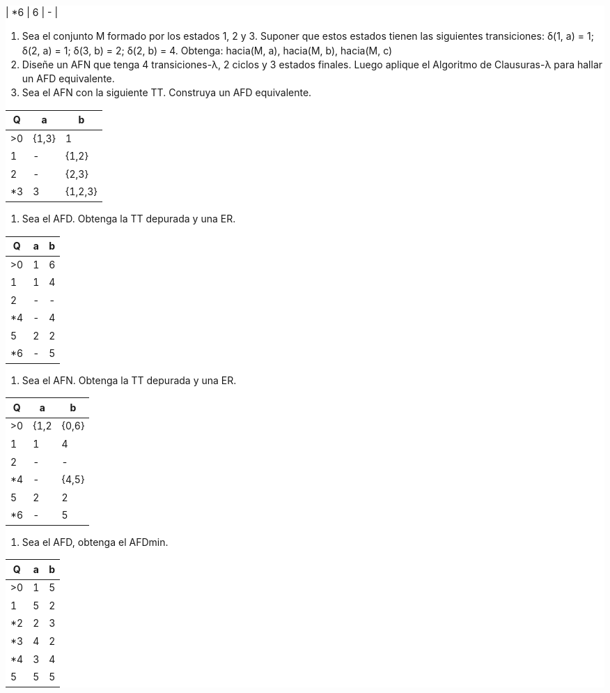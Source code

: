  | *6 | 6 | - |

1. Sea el conjunto M formado por los estados 1, 2 y 3. Suponer que estos estados tienen las siguientes transiciones: δ(1, a) = 1; δ(2, a) = 1; δ(3, b) = 2; δ(2, b) = 4. Obtenga: hacia(M, a), hacia(M, b), hacia(M, c)
1. Diseñe un AFN que tenga 4 transiciones-λ, 2 ciclos y 3 estados finales. Luego aplique el Algoritmo de Clausuras-λ para hallar un AFD equivalente.
1. Sea el AFN con la siguiente TT. Construya un AFD equivalente.

  | Q | a | b |
  | -- | -- | -- |
  | >0 | {1,3} | 1 |
  | 1 | - | {1,2} |
  | 2 | - | {2,3} |
  | *3 | 3 | {1,2,3} |

1. Sea el AFD. Obtenga la TT depurada y una ER.

  | Q | a | b |
  | -- | -- | -- |
  | >0 | 1 | 6 |
  | 1 | 1 | 4 |
  | 2 | - | - |
  | *4 | - | 4 |
  | 5 | 2 | 2 |
  | *6 | - | 5 |

1. Sea el AFN. Obtenga la TT depurada y una ER.

  | Q | a | b |
  | -- | -- | -- |
  | >0 | {1,2 | {0,6} |
  | 1 | 1 | 4 |
  | 2 | - | - |
  | *4 | - | {4,5} |
  | 5 | 2 | 2 |
  | *6 | - | 5 |

1. Sea el AFD, obtenga el AFDmin.

  | Q | a | b |
  | -- | -- | -- |
  | >0 | 1 | 5 |
  | 1 | 5 | 2 |
  | *2 | 2 | 3 |
  | *3 | 4 | 2 |
  | *4 | 3 | 4 |
  | 5 | 5 | 5 |
